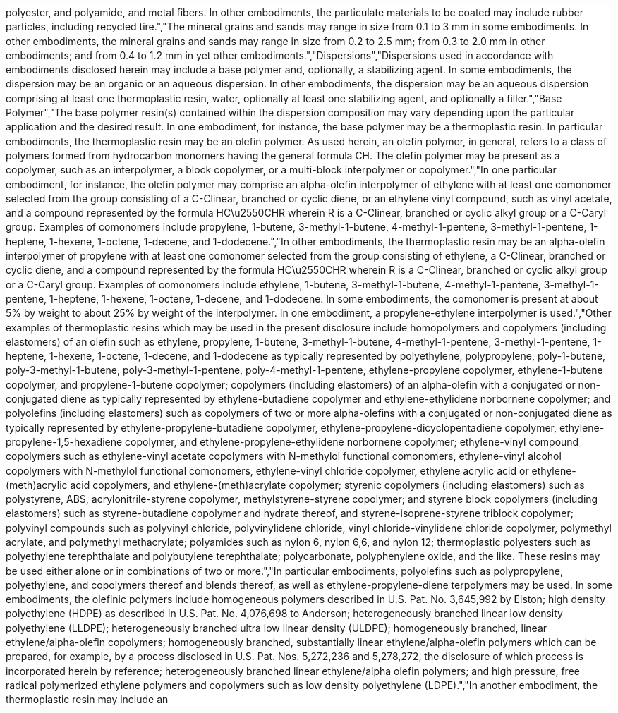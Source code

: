 polyester, and polyamide, and metal fibers. In other embodiments, the particulate materials to be coated may include rubber particles, including recycled tire.","The mineral grains and sands may range in size from 0.1 to 3 mm in some embodiments. In other embodiments, the mineral grains and sands may range in size from 0.2 to 2.5 mm; from 0.3 to 2.0 mm in other embodiments; and from 0.4 to 1.2 mm in yet other embodiments.","Dispersions","Dispersions used in accordance with embodiments disclosed herein may include a base polymer and, optionally, a stabilizing agent. In some embodiments, the dispersion may be an organic or an aqueous dispersion. In other embodiments, the dispersion may be an aqueous dispersion comprising at least one thermoplastic resin, water, optionally at least one stabilizing agent, and optionally a filler.","Base Polymer","The base polymer resin(s) contained within the dispersion composition may vary depending upon the particular application and the desired result. In one embodiment, for instance, the base polymer may be a thermoplastic resin. In particular embodiments, the thermoplastic resin may be an olefin polymer. As used herein, an olefin polymer, in general, refers to a class of polymers formed from hydrocarbon monomers having the general formula CH. The olefin polymer may be present as a copolymer, such as an interpolymer, a block copolymer, or a multi-block interpolymer or copolymer.","In one particular embodiment, for instance, the olefin polymer may comprise an alpha-olefin interpolymer of ethylene with at least one comonomer selected from the group consisting of a C-Clinear, branched or cyclic diene, or an ethylene vinyl compound, such as vinyl acetate, and a compound represented by the formula HC\u2550CHR wherein R is a C-Clinear, branched or cyclic alkyl group or a C-Caryl group. Examples of comonomers include propylene, 1-butene, 3-methyl-1-butene, 4-methyl-1-pentene, 3-methyl-1-pentene, 1-heptene, 1-hexene, 1-octene, 1-decene, and 1-dodecene.","In other embodiments, the thermoplastic resin may be an alpha-olefin interpolymer of propylene with at least one comonomer selected from the group consisting of ethylene, a C-Clinear, branched or cyclic diene, and a compound represented by the formula HC\u2550CHR wherein R is a C-Clinear, branched or cyclic alkyl group or a C-Caryl group. Examples of comonomers include ethylene, 1-butene, 3-methyl-1-butene, 4-methyl-1-pentene, 3-methyl-1-pentene, 1-heptene, 1-hexene, 1-octene, 1-decene, and 1-dodecene. In some embodiments, the comonomer is present at about 5% by weight to about 25% by weight of the interpolymer. In one embodiment, a propylene-ethylene interpolymer is used.","Other examples of thermoplastic resins which may be used in the present disclosure include homopolymers and copolymers (including elastomers) of an olefin such as ethylene, propylene, 1-butene, 3-methyl-1-butene, 4-methyl-1-pentene, 3-methyl-1-pentene, 1-heptene, 1-hexene, 1-octene, 1-decene, and 1-dodecene as typically represented by polyethylene, polypropylene, poly-1-butene, poly-3-methyl-1-butene, poly-3-methyl-1-pentene, poly-4-methyl-1-pentene, ethylene-propylene copolymer, ethylene-1-butene copolymer, and propylene-1-butene copolymer; copolymers (including elastomers) of an alpha-olefin with a conjugated or non-conjugated diene as typically represented by ethylene-butadiene copolymer and ethylene-ethylidene norbornene copolymer; and polyolefins (including elastomers) such as copolymers of two or more alpha-olefins with a conjugated or non-conjugated diene as typically represented by ethylene-propylene-butadiene copolymer, ethylene-propylene-dicyclopentadiene copolymer, ethylene-propylene-1,5-hexadiene copolymer, and ethylene-propylene-ethylidene norbornene copolymer; ethylene-vinyl compound copolymers such as ethylene-vinyl acetate copolymers with N-methylol functional comonomers, ethylene-vinyl alcohol copolymers with N-methylol functional comonomers, ethylene-vinyl chloride copolymer, ethylene acrylic acid or ethylene-(meth)acrylic acid copolymers, and ethylene-(meth)acrylate copolymer; styrenic copolymers (including elastomers) such as polystyrene, ABS, acrylonitrile-styrene copolymer, methylstyrene-styrene copolymer; and styrene block copolymers (including elastomers) such as styrene-butadiene copolymer and hydrate thereof, and styrene-isoprene-styrene triblock copolymer; polyvinyl compounds such as polyvinyl chloride, polyvinylidene chloride, vinyl chloride-vinylidene chloride copolymer, polymethyl acrylate, and polymethyl methacrylate; polyamides such as nylon 6, nylon 6,6, and nylon 12; thermoplastic polyesters such as polyethylene terephthalate and polybutylene terephthalate; polycarbonate, polyphenylene oxide, and the like. These resins may be used either alone or in combinations of two or more.","In particular embodiments, polyolefins such as polypropylene, polyethylene, and copolymers thereof and blends thereof, as well as ethylene-propylene-diene terpolymers may be used. In some embodiments, the olefinic polymers include homogeneous polymers described in U.S. Pat. No. 3,645,992 by Elston; high density polyethylene (HDPE) as described in U.S. Pat. No. 4,076,698 to Anderson; heterogeneously branched linear low density polyethylene (LLDPE); heterogeneously branched ultra low linear density (ULDPE); homogeneously branched, linear ethylene\/alpha-olefin copolymers; homogeneously branched, substantially linear ethylene\/alpha-olefin polymers which can be prepared, for example, by a process disclosed in U.S. Pat. Nos. 5,272,236 and 5,278,272, the disclosure of which process is incorporated herein by reference; heterogeneously branched linear ethylene\/alpha olefin polymers; and high pressure, free radical polymerized ethylene polymers and copolymers such as low density polyethylene (LDPE).","In another embodiment, the thermoplastic resin may include an